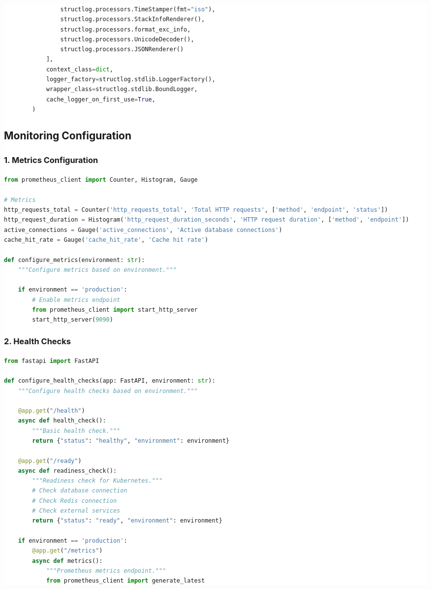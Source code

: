 ```python
                structlog.processors.TimeStamper(fmt="iso"),
                structlog.processors.StackInfoRenderer(),
                structlog.processors.format_exc_info,
                structlog.processors.UnicodeDecoder(),
                structlog.processors.JSONRenderer()
            ],
            context_class=dict,
            logger_factory=structlog.stdlib.LoggerFactory(),
            wrapper_class=structlog.stdlib.BoundLogger,
            cache_logger_on_first_use=True,
        )
```

## Monitoring Configuration

### 1. Metrics Configuration

```python
from prometheus_client import Counter, Histogram, Gauge

# Metrics
http_requests_total = Counter('http_requests_total', 'Total HTTP requests', ['method', 'endpoint', 'status'])
http_request_duration = Histogram('http_request_duration_seconds', 'HTTP request duration', ['method', 'endpoint'])
active_connections = Gauge('active_connections', 'Active database connections')
cache_hit_rate = Gauge('cache_hit_rate', 'Cache hit rate')

def configure_metrics(environment: str):
    """Configure metrics based on environment."""
    
    if environment == 'production':
        # Enable metrics endpoint
        from prometheus_client import start_http_server
        start_http_server(9090)
```

### 2. Health Checks

```python
from fastapi import FastAPI

def configure_health_checks(app: FastAPI, environment: str):
    """Configure health checks based on environment."""
    
    @app.get("/health")
    async def health_check():
        """Basic health check."""
        return {"status": "healthy", "environment": environment}
    
    @app.get("/ready")
    async def readiness_check():
        """Readiness check for Kubernetes."""
        # Check database connection
        # Check Redis connection
        # Check external services
        return {"status": "ready", "environment": environment}
    
    if environment == 'production':
        @app.get("/metrics")
        async def metrics():
            """Prometheus metrics endpoint."""
            from prometheus_client import generate_latest
```